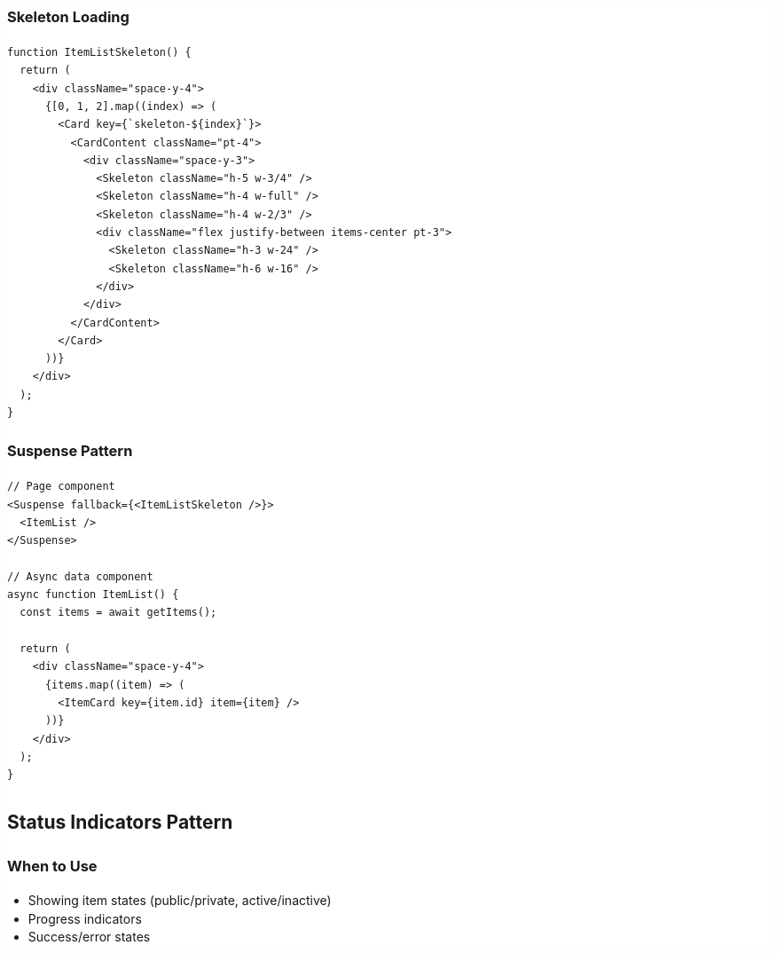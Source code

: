 ### Skeleton Loading
```tsx
function ItemListSkeleton() {
  return (
    <div className="space-y-4">
      {[0, 1, 2].map((index) => (
        <Card key={`skeleton-${index}`}>
          <CardContent className="pt-4">
            <div className="space-y-3">
              <Skeleton className="h-5 w-3/4" />
              <Skeleton className="h-4 w-full" />
              <Skeleton className="h-4 w-2/3" />
              <div className="flex justify-between items-center pt-3">
                <Skeleton className="h-3 w-24" />
                <Skeleton className="h-6 w-16" />
              </div>
            </div>
          </CardContent>
        </Card>
      ))}
    </div>
  );
}
```

### Suspense Pattern
```tsx
// Page component
<Suspense fallback={<ItemListSkeleton />}>
  <ItemList />
</Suspense>

// Async data component
async function ItemList() {
  const items = await getItems();
  
  return (
    <div className="space-y-4">
      {items.map((item) => (
        <ItemCard key={item.id} item={item} />
      ))}
    </div>
  );
}
```

## Status Indicators Pattern

### When to Use
- Showing item states (public/private, active/inactive)
- Progress indicators
- Success/error states
